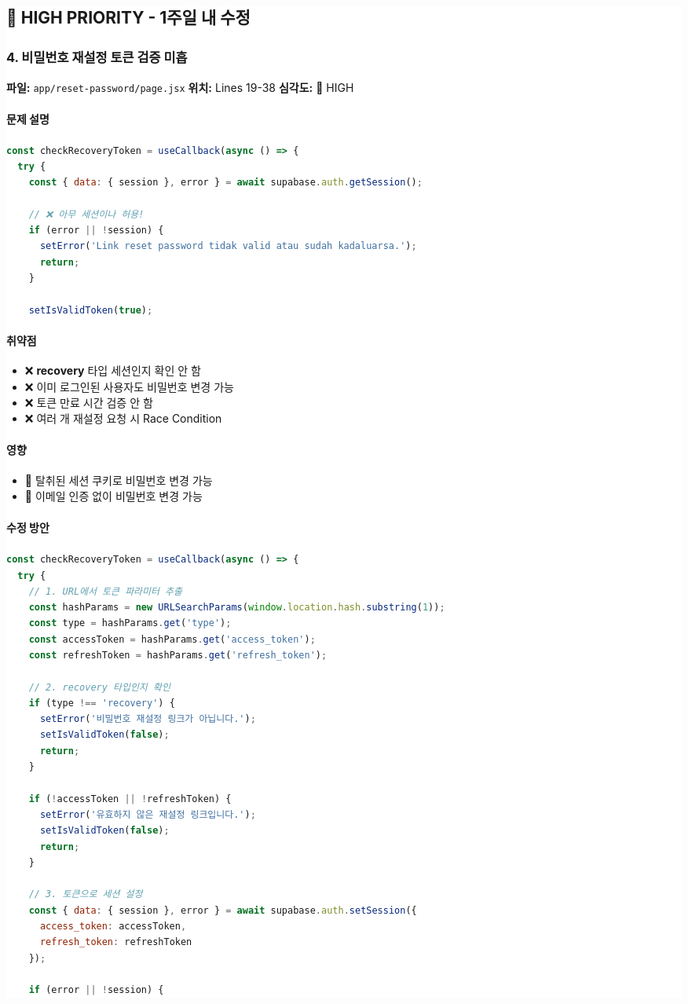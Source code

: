 
## 🔴 HIGH PRIORITY - 1주일 내 수정

### 4. 비밀번호 재설정 토큰 검증 미흡

**파일:** `app/reset-password/page.jsx`
**위치:** Lines 19-38
**심각도:** 🔴 HIGH

#### 문제 설명
```javascript
const checkRecoveryToken = useCallback(async () => {
  try {
    const { data: { session }, error } = await supabase.auth.getSession();

    // ❌ 아무 세션이나 허용!
    if (error || !session) {
      setError('Link reset password tidak valid atau sudah kadaluarsa.');
      return;
    }

    setIsValidToken(true);
```

#### 취약점
- ❌ **recovery** 타입 세션인지 확인 안 함
- ❌ 이미 로그인된 사용자도 비밀번호 변경 가능
- ❌ 토큰 만료 시간 검증 안 함
- ❌ 여러 개 재설정 요청 시 Race Condition

#### 영향
- 🔴 탈취된 세션 쿠키로 비밀번호 변경 가능
- 🔴 이메일 인증 없이 비밀번호 변경 가능

#### 수정 방안
```javascript
const checkRecoveryToken = useCallback(async () => {
  try {
    // 1. URL에서 토큰 파라미터 추출
    const hashParams = new URLSearchParams(window.location.hash.substring(1));
    const type = hashParams.get('type');
    const accessToken = hashParams.get('access_token');
    const refreshToken = hashParams.get('refresh_token');

    // 2. recovery 타입인지 확인
    if (type !== 'recovery') {
      setError('비밀번호 재설정 링크가 아닙니다.');
      setIsValidToken(false);
      return;
    }

    if (!accessToken || !refreshToken) {
      setError('유효하지 않은 재설정 링크입니다.');
      setIsValidToken(false);
      return;
    }

    // 3. 토큰으로 세션 설정
    const { data: { session }, error } = await supabase.auth.setSession({
      access_token: accessToken,
      refresh_token: refreshToken
    });

    if (error || !session) {
```